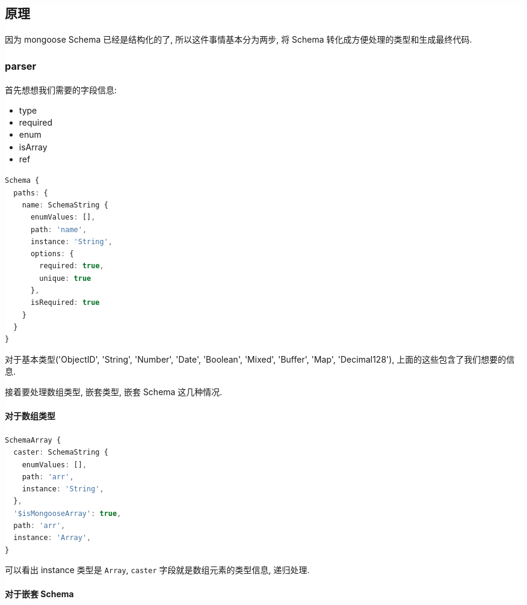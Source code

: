 ## 原理

因为 mongoose Schema 已经是结构化的了, 所以这件事情基本分为两步, 将 Schema 转化成方便处理的类型和生成最终代码.

### parser

首先想想我们需要的字段信息:

- type
- required
- enum
- isArray
- ref

```ts
Schema {
  paths: {
    name: SchemaString {
      enumValues: [],
      path: 'name',
      instance: 'String',
      options: {
        required: true,
        unique: true
      },
      isRequired: true
    }
  }
}
```

对于基本类型('ObjectID', 'String', 'Number', 'Date', 'Boolean', 'Mixed', 'Buffer', 'Map', 'Decimal128'), 上面的这些包含了我们想要的信息.

接着要处理数组类型, 嵌套类型, 嵌套 Schema 这几种情况.

#### 对于数组类型

```ts
SchemaArray {
  caster: SchemaString {
    enumValues: [],
    path: 'arr',
    instance: 'String',
  },
  '$isMongooseArray': true,
  path: 'arr',
  instance: 'Array',
}
```

可以看出 instance 类型是 `Array`, `caster` 字段就是数组元素的类型信息, 递归处理.

#### 对于嵌套 Schema
